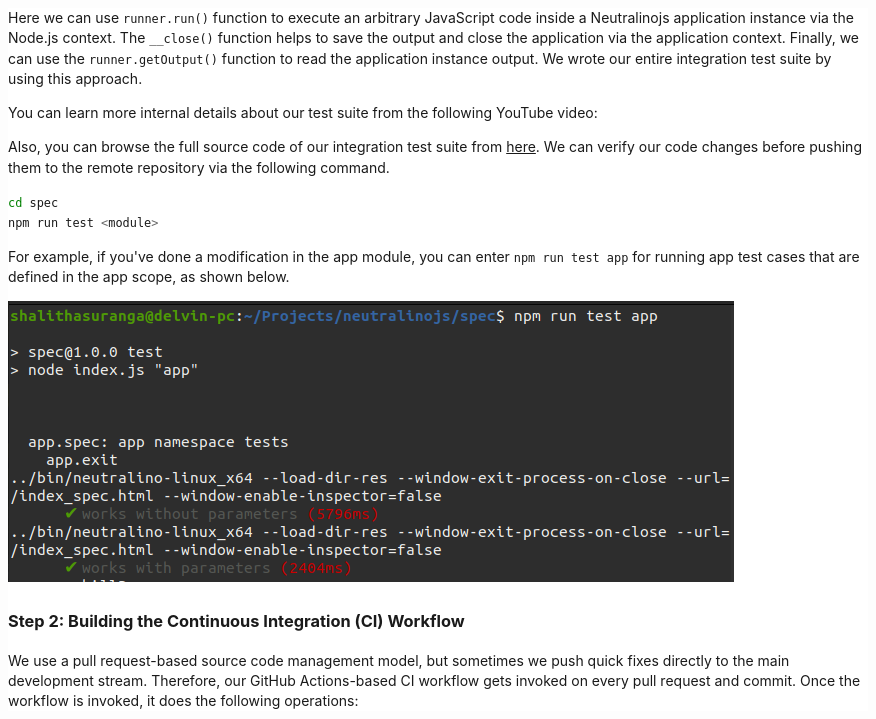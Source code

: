 
Here we can use `runner.run()` function to execute an arbitrary JavaScript code inside a Neutralinojs
application instance via the Node.js context. The `__close()` function helps to save the output and
close the application via the application context. Finally, we can use the `runner.getOutput()` function to
read the application instance output. We wrote our entire integration test suite by using this approach.

You can learn more internal details about our test suite from the following YouTube video:

<iframe height="480" width="100%" src="https://www.youtube.com/embed/DdlzDklYHVs" title="YouTube video player"
    frameborder="0"
    allow="accelerometer; autoplay; clipboard-write; encrypted-media; gyroscope; picture-in-picture"
    allowfullscreen>
</iframe>


Also, you can browse the full source code of our integration test suite from
[here](https://github.com/neutralinojs/neutralinojs/tree/main/spec).
We can verify our code changes before pushing them to the remote repository via the following command.

```bash
cd spec
npm run test <module>
```

For example, if you've done a modification in the app module, you can enter `npm run test app` for running
app test cases that are defined in the app scope, as shown below.

![](media/running-test-suite-for-app-module.png)

### Step 2: Building the Continuous Integration (CI) Workflow

We use a pull request-based source code management model, but sometimes we push quick fixes directly to the
main development stream. Therefore, our GitHub Actions-based CI workflow gets invoked on every pull request
and commit. Once the workflow is invoked, it does the following operations:
